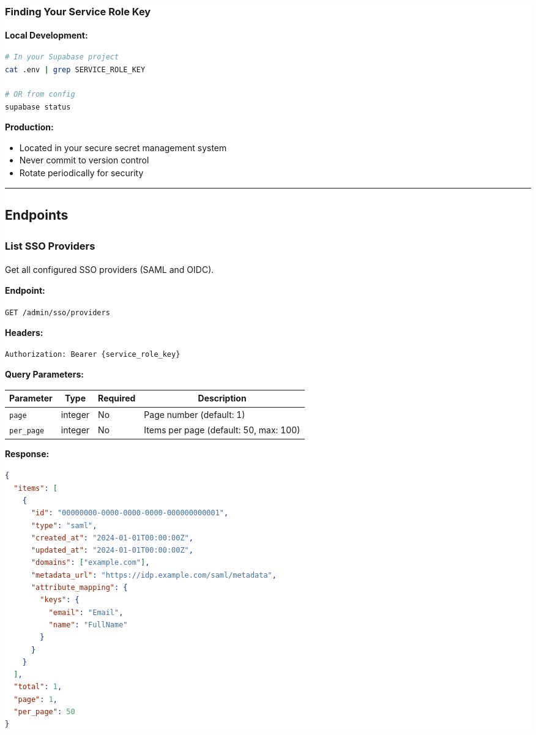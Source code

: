 ### Finding Your Service Role Key

**Local Development:**
```bash
# In your Supabase project
cat .env | grep SERVICE_ROLE_KEY

# OR from config
supabase status
```

**Production:**
- Located in your secure secret management system
- Never commit to version control
- Rotate periodically for security

---

## Endpoints

### List SSO Providers

Get all configured SSO providers (SAML and OIDC).

**Endpoint:**
```
GET /admin/sso/providers
```

**Headers:**
```
Authorization: Bearer {service_role_key}
```

**Query Parameters:**

| Parameter | Type | Required | Description |
|-----------|------|----------|-------------|
| `page` | integer | No | Page number (default: 1) |
| `per_page` | integer | No | Items per page (default: 50, max: 100) |

**Response:**

```json
{
  "items": [
    {
      "id": "00000000-0000-0000-0000-000000000001",
      "type": "saml",
      "created_at": "2024-01-01T00:00:00Z",
      "updated_at": "2024-01-01T00:00:00Z",
      "domains": ["example.com"],
      "metadata_url": "https://idp.example.com/saml/metadata",
      "attribute_mapping": {
        "keys": {
          "email": "Email",
          "name": "FullName"
        }
      }
    }
  ],
  "total": 1,
  "page": 1,
  "per_page": 50
}
```
